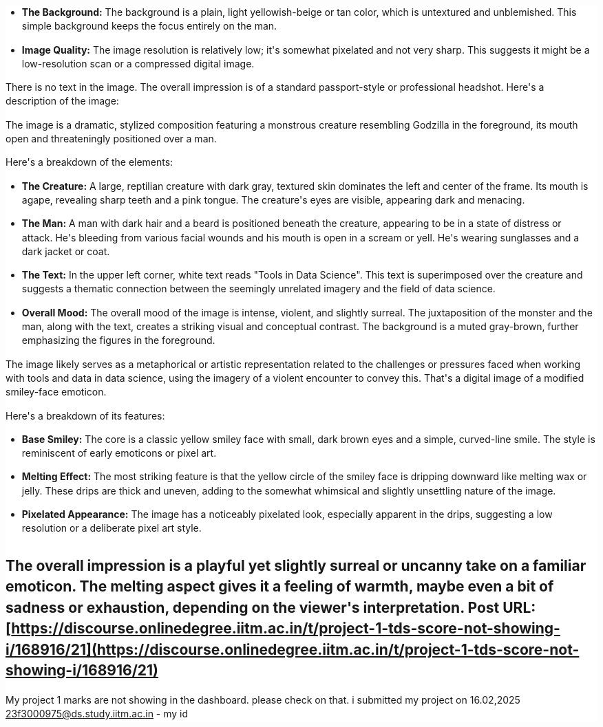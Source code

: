 * **The Background:** The background is a plain, light yellowish-beige or tan color, which is untextured and unblemished. This simple background keeps the focus entirely on the man.

* **Image Quality:** The image resolution is relatively low; it's somewhat pixelated and not very sharp. This suggests it might be a low-resolution scan or a compressed digital image.

There is no text in the image.  The overall impression is of a standard passport-style or professional headshot.
 Here's a description of the image:

The image is a dramatic, stylized composition featuring a monstrous creature resembling Godzilla in the foreground, its mouth open and threateningly positioned over a man. 


Here's a breakdown of the elements:

* **The Creature:** A large, reptilian creature with dark gray, textured skin dominates the left and center of the frame. Its mouth is agape, revealing sharp teeth and a pink tongue. The creature's eyes are visible, appearing dark and menacing. 

* **The Man:** A man with dark hair and a beard is positioned beneath the creature, appearing to be in a state of distress or attack. He's bleeding from various facial wounds and his mouth is open in a scream or yell. He's wearing sunglasses and a dark jacket or coat.

* **The Text:** In the upper left corner, white text reads "Tools in Data Science". This text is superimposed over the creature and suggests a thematic connection between the seemingly unrelated imagery and the field of data science.

* **Overall Mood:** The overall mood of the image is intense, violent, and slightly surreal. The juxtaposition of the monster and the man, along with the text, creates a striking visual and conceptual contrast. The background is a muted gray-brown, further emphasizing the figures in the foreground.

The image likely serves as a metaphorical or artistic representation related to the challenges or pressures faced when working with tools and data in data science, using the imagery of a violent encounter to convey this.
 That's a digital image of a modified smiley-face emoticon. 


Here's a breakdown of its features:

* **Base Smiley:** The core is a classic yellow smiley face with small, dark brown eyes and a simple, curved-line smile. The style is reminiscent of early emoticons or pixel art.

* **Melting Effect:** The most striking feature is that the yellow circle of the smiley face is dripping downward like melting wax or jelly. These drips are thick and uneven, adding to the somewhat whimsical and slightly unsettling nature of the image.

* **Pixelated Appearance:** The image has a noticeably pixelated look, especially apparent in the drips, suggesting a low resolution or a deliberate pixel art style.


The overall impression is a playful yet slightly surreal or uncanny take on a familiar emoticon. The melting aspect gives it a feeling of warmth, maybe even a bit of sadness or exhaustion, depending on the viewer's interpretation.
Post URL: [https://discourse.onlinedegree.iitm.ac.in/t/project-1-tds-score-not-showing-i/168916/21](https://discourse.onlinedegree.iitm.ac.in/t/project-1-tds-score-not-showing-i/168916/21)
---
My project 1 marks are not showing in the dashboard. please check on that. i submitted my project on 16.02,2025  
23f3000975@ds.study.iitm.ac.in - my id
